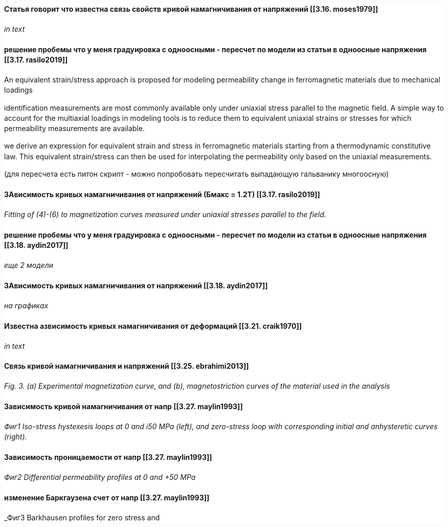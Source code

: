 #### Статья говорит что известна связь свойств кривой намагничивания от напряжений [[3.16. moses1979]]
_in text_

#### решение пробемы что у меня градуировка с одноосными - пересчет по модели из статьи в одноосные напряжения [[3.17. rasilo2019]]
An equivalent strain/stress approach is proposed for modeling permeability change in ferromagnetic materials due to mechanical
loadings

identification measurements are most commonly available only under uniaxial stress parallel to the magnetic field. A simple way to account for the multiaxial loadings in modeling tools is to reduce them to equivalent uniaxial strains or stresses for which permeability measurements are available.

we derive an expression for equivalent strain and stress in ferromagnetic materials starting from a thermodynamic constitutive law. This equivalent strain/stress can then be used for interpolating the permeability only based on the uniaxial measurements.

(для пересчета есть питон скрипт - можно попробовать пересчитать выпадающую гальванику многоосную)

#### ЗАвисимость кривых намагничивания от напряжений (Бмакс = 1.2Т) [[3.17. rasilo2019]]
_Fitting of (4)-(6) to magnetization curves measured under uniaxial stresses parallel to the field._

#### решение пробемы что у меня градуировка с одноосными - пересчет по модели из статьи в одноосные напряжения [[3.18. aydin2017]]
_еще 2 модели_

#### ЗАвисимость кривых намагничивания от напряжений [[3.18. aydin2017]]
_на графиках_

#### Известна азвисимость кривых намагничивания от деформаций [[3.21. craik1970]]
_in text_

#### Связь кривой намагничивания и напряжений [[3.25. ebrahimi2013]]
_Fig. 3. (a) Experimental magnetization curve, and (b), magnetostriction curves
of the material used in the analysis_

#### Зависимость кривой намагничивания от напр [[3.27. maylin1993]]
_Фиг1 Iso-stress hystexesis loops at 0 and i50 MPa (left), and zero-stress loop with corresponding initial and anhysteretic curves (right)._

#### Зависимость проницаемости от напр [[3.27. maylin1993]]
_Фиг2 Differential permeability profiles at 0 and +50 MPa_

#### изменение Баркгаузена счет от напр [[3.27. maylin1993]]
_Фиг3 Barkhausen profiles for zero stress and
